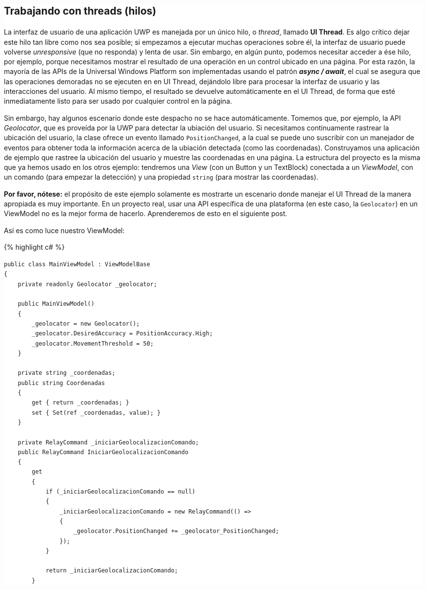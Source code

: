 ## Trabajando con threads (hilos)
La interfaz de usuario de una aplicación UWP es manejada por un único hilo, o *thread*, llamado **UI Thread**.  Es algo crítico dejar este hilo tan libre como nos sea posible; si empezamos a ejecutar muchas operaciones sobre él, la interfaz de usuario puede volverse *unresponsive* (que no responda) y lenta de usar. Sin embargo, en algún punto, podemos necesitar acceder a ése hilo, por ejemplo, porque necesitamos mostrar el resultado de una operación en un control ubicado en una página. Por esta razón, la mayoría de las APIs de la Universal Windows Platform son implementadas usando el patrón ***async / await***, el cual se asegura que las operaciones demoradas no se ejecuten en en UI Thread, dejándolo libre para procesar la interfaz de usuario y las interacciones del usuario. Al mismo tiempo, el resultado se devuelve automáticamente en el UI Thread, de forma que esté inmediatamente listo para ser usado por cualquier control en la página.

Sin embargo, hay algunos escenario donde este despacho no se hace automáticamente. Tomemos que, por ejemplo, la API *Geolocator*, que es proveída por la UWP para detectar la ubiación del usuario. Si necesitamos continuamente rastrear la ubicación del usuario, la clase ofrece un evento llamado `PositionChanged`, a la cual se puede uno suscribir con un manejador de eventos para obtener toda la información acerca de la ubiación detectada (como las coordenadas). Construyamos una aplicación de ejemplo que rastree la ubicación del usuario y muestre las coordenadas en una página. La estructura del proyecto es la misma que ya hemos usado en los otros ejemplo: tendremos una *View*  (con un Button y un TextBlock) conectada a un *ViewModel*, con un comando (para empezar la detección) y una propiedad `string` (para mostrar las coordenadas).

**Por favor, nótese:** el propósito de este ejemplo solamente es mostrarte un escenario donde manejar el UI Thread de la manera apropiada es muy importante. En un proyecto real, usar una API específica de una plataforma (en este caso, la `Geolocator`) en un ViewModel no es la mejor forma de hacerlo. Aprenderemos de esto en el siguiente post.

Así es como luce nuestro ViewModel:

{% highlight c# %}
```
public class MainViewModel : ViewModelBase
{
    private readonly Geolocator _geolocator;

    public MainViewModel()
    {
        _geolocator = new Geolocator();
        _geolocator.DesiredAccuracy = PositionAccuracy.High;
        _geolocator.MovementThreshold = 50;
    }

    private string _coordenadas;
    public string Coordenadas
    {
        get { return _coordenadas; }
        set { Set(ref _coordenadas, value); }
    }

    private RelayCommand _iniciarGeolocalizacionComando;
    public RelayCommand IniciarGeolocalizacionComando
    {
        get
        {
            if (_iniciarGeolocalizacionComando == null)
            {
                _iniciarGeolocalizacionComando = new RelayCommand(() =>
                {
                    _geolocator.PositionChanged += _geolocator_PositionChanged;
                });
            }

            return _iniciarGeolocalizacionComando;
        }
```